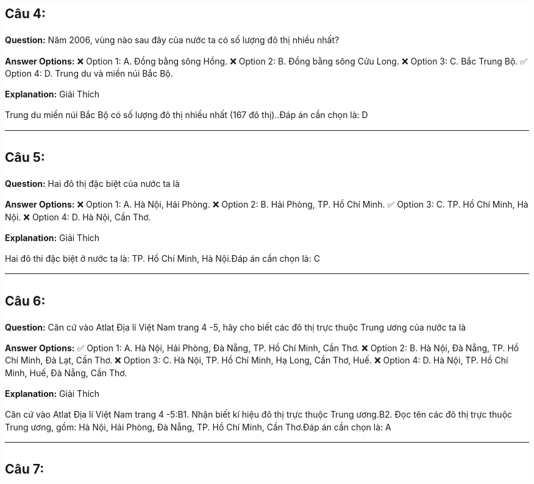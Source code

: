 ## Câu 4:

**Question:** Năm 2006, vùng nào sau đây của nước ta có số lượng đô thị nhiều nhất?

**Answer Options:**
❌ Option 1: A. Đồng bằng sông Hồng.
❌ Option 2: B. Đồng bằng sông Cửu Long.
❌ Option 3: C. Bắc Trung Bộ.
✅ Option 4: D. Trung du và miền núi Bắc Bộ.

**Explanation:** Giải Thích


Trung du miền núi Bắc Bộ có số lượng đô thị nhiều nhất (167 đô thị)..Đáp án cần chọn là: D

---

## Câu 5:

**Question:** Hai đô thị đặc biệt của nước ta là

**Answer Options:**
❌ Option 1: A. Hà Nội, Hải Phòng.
❌ Option 2: B. Hải Phòng, TP. Hồ Chí Minh.
✅ Option 3: C. TP. Hồ Chí Minh, Hà Nội.
❌ Option 4: D. Hà Nội, Cần Thơ.

**Explanation:** Giải Thích


Hai đô thi đặc biệt ở nước ta là: TP. Hồ Chí Minh, Hà Nội.Đáp án cần chọn là: C

---

## Câu 6:

**Question:** Căn cứ vào Atlat Địa lí Việt Nam trang 4 -5, hãy cho biết các đô thị trực thuộc Trung ương của nước ta là

**Answer Options:**
✅ Option 1: A. Hà Nội, Hải Phòng, Đà Nẵng, TP. Hồ Chí Minh, Cần Thơ.
❌ Option 2: B. Hà Nội, Đà Nẵng, TP. Hồ Chí Minh, Đà Lạt, Cần Thơ.
❌ Option 3: C. Hà Nội, TP. Hồ Chí Minh, Hạ Long, Cần Thơ, Huế.
❌ Option 4: D. Hà Nội, TP. Hồ Chí Minh, Huế, Đà Nẵng, Cần Thơ.

**Explanation:** Giải Thích


Căn cứ vào Atlat Địa lí Việt Nam trang 4 -5:B1. Nhận biết kí hiệu đô thị trực thuộc Trung ương.B2. Đọc tên các đô thị trực thuộc Trung ương, gồm: Hà Nội, Hải Phòng, Đà Nẵng, TP. Hồ Chí Minh, Cần Thơ.Đáp án cần chọn là: A

---

## Câu 7:
